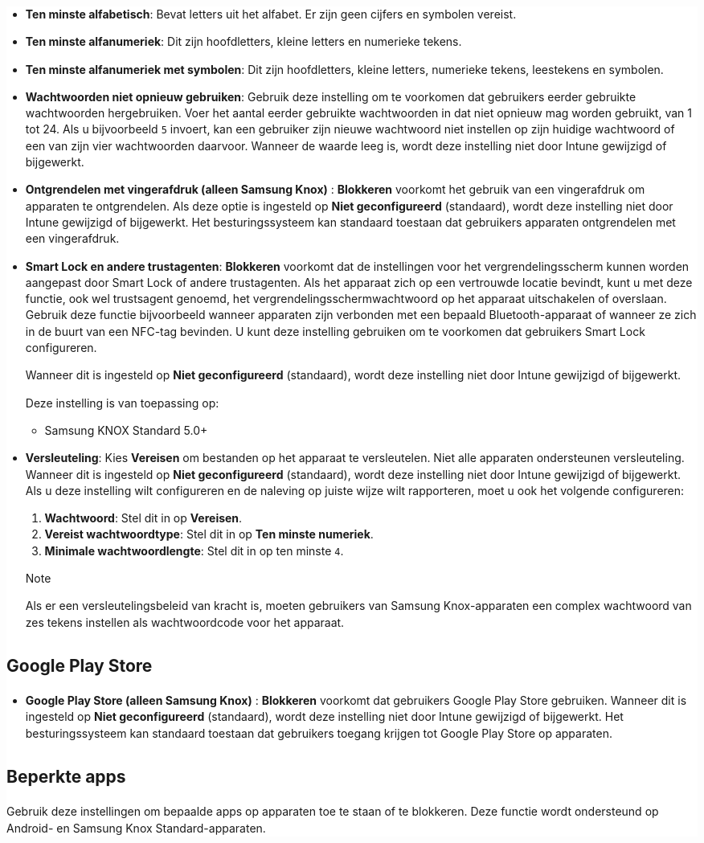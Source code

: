   - **Ten minste alfabetisch**: Bevat letters uit het alfabet. Er zijn geen cijfers en symbolen vereist.
  - **Ten minste alfanumeriek**: Dit zijn hoofdletters, kleine letters en numerieke tekens.
  - **Ten minste alfanumeriek met symbolen**: Dit zijn hoofdletters, kleine letters, numerieke tekens, leestekens en symbolen.

- **Wachtwoorden niet opnieuw gebruiken**: Gebruik deze instelling om te voorkomen dat gebruikers eerder gebruikte wachtwoorden hergebruiken. Voer het aantal eerder gebruikte wachtwoorden in dat niet opnieuw mag worden gebruikt, van 1 tot 24. Als u bijvoorbeeld `5` invoert, kan een gebruiker zijn nieuwe wachtwoord niet instellen op zijn huidige wachtwoord of een van zijn vier wachtwoorden daarvoor. Wanneer de waarde leeg is, wordt deze instelling niet door Intune gewijzigd of bijgewerkt.
- **Ontgrendelen met vingerafdruk (alleen Samsung Knox)** : **Blokkeren** voorkomt het gebruik van een vingerafdruk om apparaten te ontgrendelen. Als deze optie is ingesteld op **Niet geconfigureerd** (standaard), wordt deze instelling niet door Intune gewijzigd of bijgewerkt. Het besturingssysteem kan standaard toestaan dat gebruikers apparaten ontgrendelen met een vingerafdruk.
- **Smart Lock en andere trustagenten**: **Blokkeren** voorkomt dat de instellingen voor het vergrendelingsscherm kunnen worden aangepast door Smart Lock of andere trustagenten. Als het apparaat zich op een vertrouwde locatie bevindt, kunt u met deze functie, ook wel trustsagent genoemd, het vergrendelingsschermwachtwoord op het apparaat uitschakelen of overslaan. Gebruik deze functie bijvoorbeeld wanneer apparaten zijn verbonden met een bepaald Bluetooth-apparaat of wanneer ze zich in de buurt van een NFC-tag bevinden. U kunt deze instelling gebruiken om te voorkomen dat gebruikers Smart Lock configureren.

  Wanneer dit is ingesteld op **Niet geconfigureerd** (standaard), wordt deze instelling niet door Intune gewijzigd of bijgewerkt.

  Deze instelling is van toepassing op:

  - Samsung KNOX Standard 5.0+

- **Versleuteling**: Kies **Vereisen** om bestanden op het apparaat te versleutelen. Niet alle apparaten ondersteunen versleuteling. Wanneer dit is ingesteld op **Niet geconfigureerd** (standaard), wordt deze instelling niet door Intune gewijzigd of bijgewerkt. Als u deze instelling wilt configureren en de naleving op juiste wijze wilt rapporteren, moet u ook het volgende configureren:
  1. **Wachtwoord**: Stel dit in op **Vereisen**.
  2. **Vereist wachtwoordtype**: Stel dit in op **Ten minste numeriek**.
  3. **Minimale wachtwoordlengte**: Stel dit in op ten minste `4`.

  > [!NOTE]
  > Als er een versleutelingsbeleid van kracht is, moeten gebruikers van Samsung Knox-apparaten een complex wachtwoord van zes tekens instellen als wachtwoordcode voor het apparaat.

## <a name="google-play-store"></a>Google Play Store

- **Google Play Store (alleen Samsung Knox)** : **Blokkeren** voorkomt dat gebruikers Google Play Store gebruiken. Wanneer dit is ingesteld op **Niet geconfigureerd** (standaard), wordt deze instelling niet door Intune gewijzigd of bijgewerkt. Het besturingssysteem kan standaard toestaan dat gebruikers toegang krijgen tot Google Play Store op apparaten.

## <a name="restricted-apps"></a>Beperkte apps

Gebruik deze instellingen om bepaalde apps op apparaten toe te staan of te blokkeren. Deze functie wordt ondersteund op Android- en Samsung Knox Standard-apparaten.
